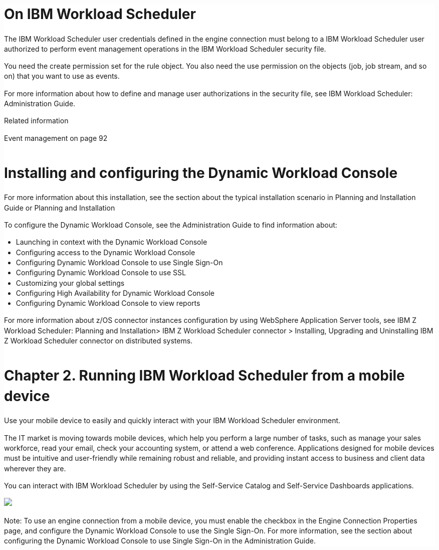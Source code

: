 # On IBM Workload Scheduler

The IBM Workload Scheduler user credentials defined in the engine connection must belong to a IBM Workload Scheduler user authorized to perform event management operations in the IBM Workload Scheduler security file.

You need the create permission set for the rule object. You also need the use permission on the objects (job, job stream, and so on) that you want to use as events.

For more information about how to define and manage user authorizations in the security file, see IBM Workload Scheduler: Administration Guide.

Related information

Event management on page 92

# Installing and configuring the Dynamic Workload Console

For more information about this installation, see the section about the typical installation scenario in Planning and Installation Guide or Planning and Installation

To configure the Dynamic Workload Console, see the Administration Guide to find information about:

- Launching in context with the Dynamic Workload Console  
- Configuring access to the Dynamic Workload Console  
- Configuring Dynamic Workload Console to use Single Sign-On  
- Configuring Dynamic Workload Console to use SSL  
- Customizing your global settings  
- Configuring High Availability for Dynamic Workload Console  
- Configuring Dynamic Workload Console to view reports

For more information about z/OS connector instances configuration by using WebSphere Application Server tools, see IBM Z Workload Scheduler: Planning and Installation> IBM Z Workload Scheduler connector > Installing, Upgrading and Uninstalling IBM Z Workload Scheduler connector on distributed systems.

# Chapter 2. Running IBM Workload Scheduler from a mobile device

Use your mobile device to easily and quickly interact with your IBM Workload Scheduler environment.

The IT market is moving towards mobile devices, which help you perform a large number of tasks, such as manage your sales workforce, read your email, check your accounting system, or attend a web conference. Applications designed for mobile devices must be intuitive and user-friendly while remaining robust and reliable, and providing instant access to business and client data wherever they are.

You can interact with IBM Workload Scheduler by using the Self-Service Catalog and Self-Service Dashboards applications.

![](images/e2665b5c3ba4f70550806f1c7c49bbd90f761d5ed7168de9423bf0a00c4dbd66.jpg)

Note: To use an engine connection from a mobile device, you must enable the checkbox in the Engine Connection Properties page, and configure the Dynamic Workload Console to use the Single Sign-On. For more information, see the section about configuring the Dynamic Workload Console to use Single Sign-On in the Administration Guide.
